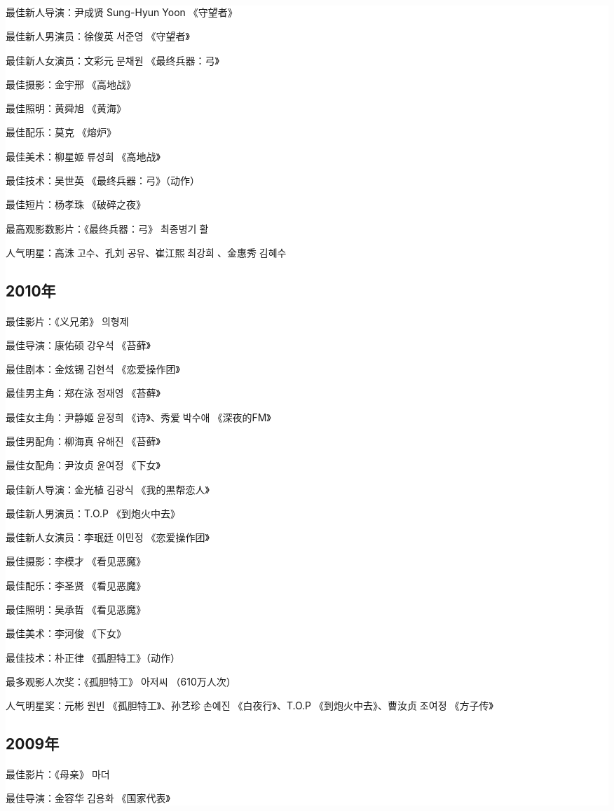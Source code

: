 最佳新人导演：尹成贤 Sung-Hyun Yoon 《守望者》

最佳新人男演员：徐俊英 서준영 《守望者》

最佳新人女演员：文彩元 문채원 《最终兵器：弓》

最佳摄影：金宇邢 《高地战》

最佳照明：黄舜旭 《黄海》

最佳配乐：莫克 《熔炉》

最佳美术：柳星姬 류성희 《高地战》

最佳技术：吴世英 《最终兵器：弓》（动作）

最佳短片：杨孝珠 《破碎之夜》

最高观影数影片：《最终兵器：弓》 최종병기 활

人气明星：高洙 고수、孔刘 공유、崔江熙 최강희 、金惠秀 김혜수

## 2010年

最佳影片：《义兄弟》 의형제

最佳导演：康佑硕 강우석 《苔藓》

最佳剧本：金炫锡 김현석 《恋爱操作团》

最佳男主角：郑在泳 정재영 《苔藓》

最佳女主角：尹静姬 윤정희 《诗》、秀爱 박수애 《深夜的FM》

最佳男配角：柳海真 유해진 《苔藓》

最佳女配角：尹汝贞 윤여정 《下女》

最佳新人导演：金光植 김광식 《我的黑帮恋人》

最佳新人男演员：T.O.P 《到炮火中去》

最佳新人女演员：李珉廷 이민정  《恋爱操作团》

最佳摄影：李模才 《看见恶魔》

最佳配乐：李圣贤 《看见恶魔》

最佳照明：吴承哲 《看见恶魔》

最佳美术：李河俊 《下女》

最佳技术：朴正律 《孤胆特工》（动作）

最多观影人次奖：《孤胆特工》 아저씨 （610万人次）

人气明星奖：元彬 원빈 《孤胆特工》、孙艺珍 손예진 《白夜行》、T.O.P 《到炮火中去》、曹汝贞 조여정 《方子传》

## 2009年

最佳影片：《母亲》 마더

最佳导演：金容华 김용화 《国家代表》
